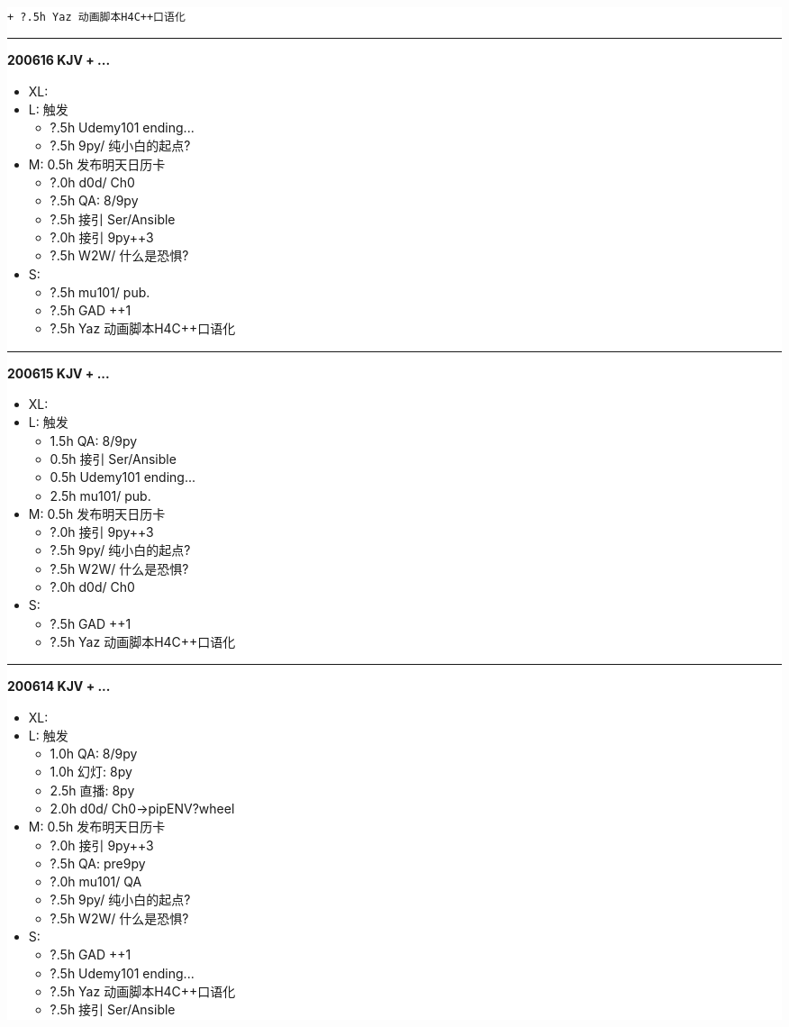    + ?.5h Yaz 动画脚本H4C++口语化



-------------------------------------
**200616 KJV + ...**

- XL:
- L: 触发
    + ?.5h Udemy101 ending...
    + ?.5h 9py/ 纯小白的起点?
- M: 0.5h 发布明天日历卡
    + ?.0h d0d/ Ch0
    + ?.5h QA: 8/9py 
    + ?.5h 接引 Ser/Ansible
    + ?.0h 接引 9py++3
    + ?.5h W2W/ 什么是恐惧?
- S: 
    + ?.5h mu101/ pub.
    + ?.5h GAD ++1
    + ?.5h Yaz 动画脚本H4C++口语化



-------------------------------------
**200615 KJV + ...**


- XL:
- L: 触发
    + 1.5h QA: 8/9py 
    + 0.5h 接引 Ser/Ansible
    + 0.5h Udemy101 ending...
    + 2.5h mu101/ pub.
- M: 0.5h 发布明天日历卡
    + ?.0h 接引 9py++3
    + ?.5h 9py/ 纯小白的起点?
    + ?.5h W2W/ 什么是恐惧?
    + ?.0h d0d/ Ch0
- S: 
    + ?.5h GAD ++1
    + ?.5h Yaz 动画脚本H4C++口语化



-------------------------------------
**200614 KJV + ...**


- XL:
- L: 触发
    + 1.0h QA: 8/9py 
    + 1.0h 幻灯: 8py 
    + 2.5h 直播: 8py 
    + 2.0h d0d/ Ch0->pipENV?wheel
- M: 0.5h 发布明天日历卡
    + ?.0h 接引 9py++3
    + ?.5h QA: pre9py 
    + ?.0h mu101/ QA
    + ?.5h 9py/ 纯小白的起点?
    + ?.5h W2W/ 什么是恐惧?
- S: 
    + ?.5h GAD ++1
    + ?.5h Udemy101 ending...
    + ?.5h Yaz 动画脚本H4C++口语化
    + ?.5h 接引 Ser/Ansible
